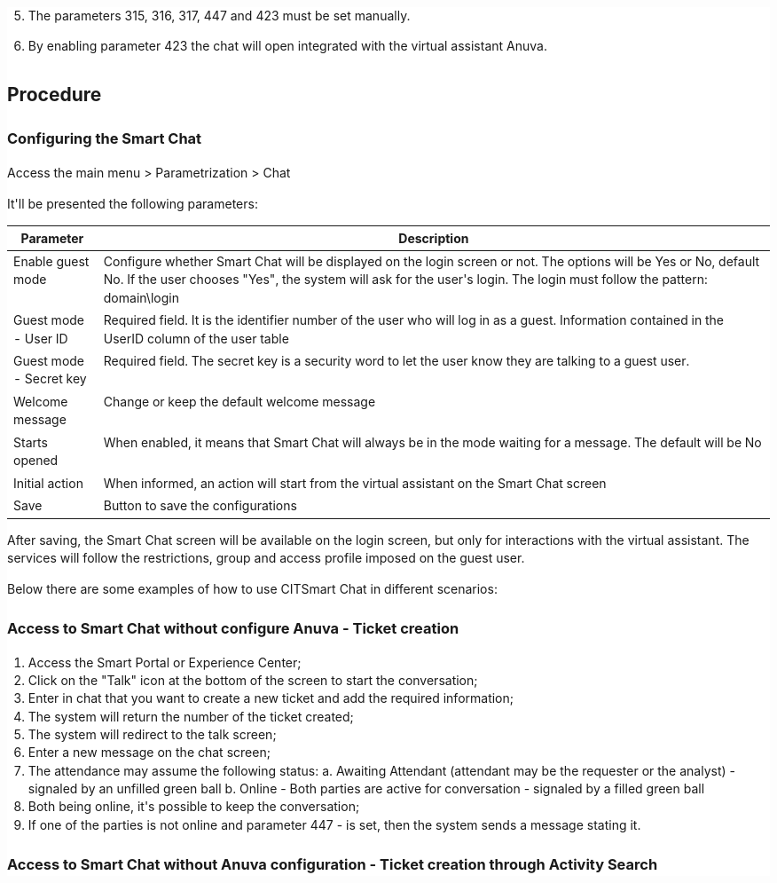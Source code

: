 5. The parameters 315, 316, 317, 447 and 423  must be set manually.  

6. By enabling parameter 423 the chat will open integrated with the virtual assistant Anuva.

## Procedure

### Configuring the Smart Chat

Access the main menu > Parametrization > Chat

It'll be presented the following parameters:

|Parameter|Description|
|---------|---------|
|Enable guest mode| Configure whether Smart Chat will be displayed on the login screen or not. The options will be Yes or No, default No. If the user chooses "Yes", the system will ask for the user's login. The login must follow the pattern: domain\\login|
|Guest mode - User ID| Required field. It is the identifier number of the user who will log in as a guest. Information contained in the UserID column of the user table|
|Guest mode - Secret key| Required field. The secret key is a security word to let the user know they are talking to a guest user.|
|Welcome message| Change or keep the default welcome message|
|Starts opened| When enabled, it means that Smart Chat will always be in the mode waiting for a message. The default will be No|
|Initial action| When informed, an action will start from the virtual assistant on the Smart Chat screen|
|Save| Button to save the configurations|

After saving, the Smart Chat screen will be available on the login screen, but only for interactions with the virtual assistant. The services will follow the restrictions, group and access profile imposed on the guest user.

Below there are some examples of how to use CITSmart Chat in different scenarios:

### Access to Smart Chat without configure Anuva - Ticket creation

1. Access the Smart Portal or Experience Center;
2. Click on the "Talk" icon at the bottom of the screen to start the conversation;
3. Enter in chat that you want to create a new ticket and add the required information;
4. The system will return the number of the ticket created;
5. The system will redirect to the talk screen;
6. Enter a new message on the chat screen;
7. The attendance may assume the following status:
   a. Awaiting Attendant (attendant may be the requester or the analyst) - signaled by an unfilled green ball
   b. Online - Both parties are active for conversation - signaled by a filled green ball
8. Both being online, it's possible to keep the conversation;
9. If one of the parties is not online and parameter 447 - is set, then the system sends a message stating it.

### Access to Smart Chat without Anuva configuration - Ticket creation through Activity Search
